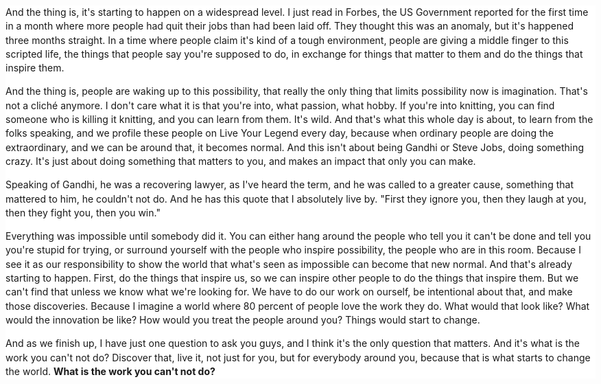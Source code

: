 And the thing is, it's starting to happen on a widespread level. I just read in Forbes, the US Government reported for the first time in a month where more people had quit their jobs than had been laid off. They thought this was an anomaly, but it's happened three months straight. In a time where people claim it's kind of a tough environment, people are giving a middle finger to this scripted life, the things that people say you're supposed to do, in exchange for things that matter to them and do the things that inspire them. 

And the thing is, people are waking up to this possibility, that really the only thing that limits possibility now is imagination. That's not a cliché anymore. I don't care what it is that you're into, what passion, what hobby. If you're into knitting, you can find someone who is killing it knitting, and you can learn from them. It's wild. And that's what this whole day is about, to learn from the folks speaking, and we profile these people on Live Your Legend every day, because when ordinary people are doing the extraordinary, and we can be around that, it becomes normal. And this isn't about being Gandhi or Steve Jobs, doing something crazy. It's just about doing something that matters to you, and makes an impact that only you can make. 

Speaking of Gandhi, he was a recovering lawyer, as I've heard the term, and he was called to a greater cause, something that mattered to him, he couldn't not do. And he has this quote that I absolutely live by. "First they ignore you, then they laugh at you, then they fight you, then you win." 

Everything was impossible until somebody did it. You can either hang around the people who tell you it can't be done and tell you you're stupid for trying, or surround yourself with the people who inspire possibility, the people who are in this room. Because I see it as our responsibility to show the world that what's seen as impossible can become that new normal. And that's already starting to happen. First, do the things that inspire us, so we can inspire other people to do the things that inspire them. But we can't find that unless we know what we're looking for. We have to do our work on ourself, be intentional about that, and make those discoveries. Because I imagine a world where 80 percent of people love the work they do. What would that look like? What would the innovation be like? How would you treat the people around you? Things would start to change. 

And as we finish up, I have just one question to ask you guys, and I think it's the only question that matters. And it's what is the work you can't not do? Discover that, live it, not just for you, but for everybody around you, because that is what starts to change the world. **What is the work you can't not do?** 






